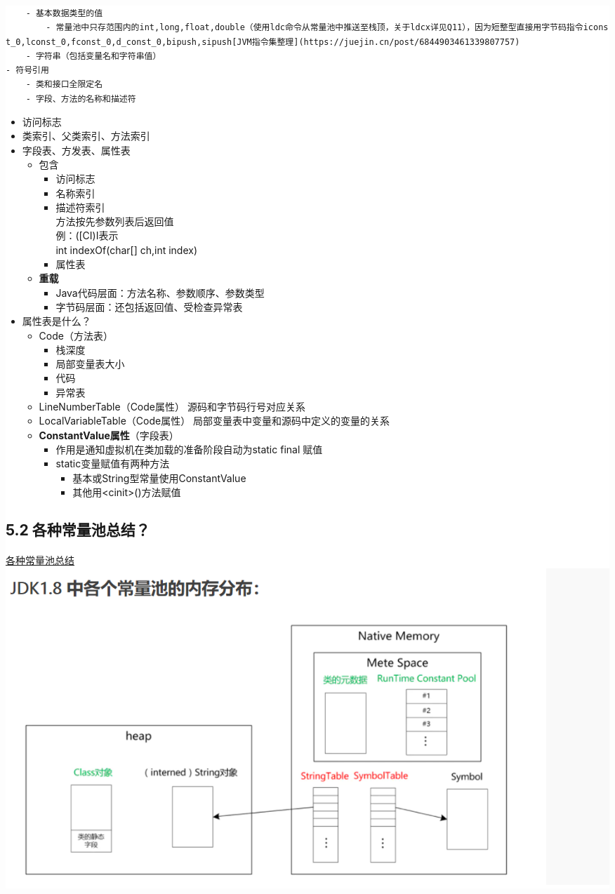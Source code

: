         - 基本数据类型的值
            - 常量池中只存范围内的int,long,float,double（使用ldc命令从常量池中推送至栈顶，关于ldcx详见Q11），因为短整型直接用字节码指令iconst_0,lconst_0,fconst_0,d_const_0,bipush,sipush[JVM指令集整理](https://juejin.cn/post/6844903461339807757)
        - 字符串（包括变量名和字符串值）
    - 符号引用
        - 类和接口全限定名
        - 字段、方法的名称和描述符
- 访问标志
- 类索引、父类索引、方法索引
- 字段表、方发表、属性表
    - 包含
        - 访问标志
        - 名称索引
        - 描述符索引   
        方法按先参数列表后返回值  
        例：([CI)I表示  
        int indexOf(char[] ch,int index)        
        - 属性表
    - **重载**
        - Java代码层面：方法名称、参数顺序、参数类型
        - 字节码层面：还包括返回值、受检查异常表
- 属性表是什么？
    - Code（方法表）
        - 栈深度
        - 局部变量表大小
        - 代码
        - 异常表
    - LineNumberTable（Code属性）
    源码和字节码行号对应关系
    - LocalVariableTable（Code属性）
    局部变量表中变量和源码中定义的变量的关系
    - **ConstantValue属性**（字段表）
        - 作用是通知虚拟机在类加载的准备阶段自动为static final 赋值
        - static变量赋值有两种方法
            - 基本或String型常量使用ConstantValue
            - 其他用\<cinit>()方法赋值
## 5.2 各种常量池总结？
[各种常量池总结](https://www.jianshu.com/p/b67317fb4a97)
![](../picture/JVM/常量池.png)